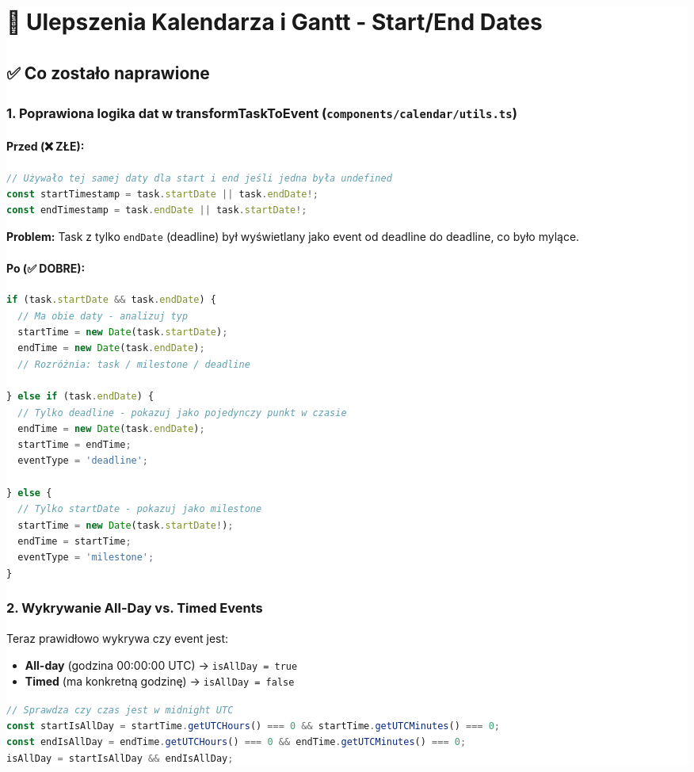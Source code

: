 # 📅 Ulepszenia Kalendarza i Gantt - Start/End Dates

## ✅ Co zostało naprawione

### 1. **Poprawiona logika dat w transformTaskToEvent** (`components/calendar/utils.ts`)

#### Przed (❌ ZŁE):
```typescript
// Używało tej samej daty dla start i end jeśli jedna była undefined
const startTimestamp = task.startDate || task.endDate!;
const endTimestamp = task.endDate || task.startDate!;
```

**Problem:** Task z tylko `endDate` (deadline) był wyświetlany jako event od deadline do deadline, co było mylące.

#### Po (✅ DOBRE):
```typescript
if (task.startDate && task.endDate) {
  // Ma obie daty - analizuj typ
  startTime = new Date(task.startDate);
  endTime = new Date(task.endDate);
  // Rozróżnia: task / milestone / deadline
  
} else if (task.endDate) {
  // Tylko deadline - pokazuj jako pojedynczy punkt w czasie
  endTime = new Date(task.endDate);
  startTime = endTime;
  eventType = 'deadline';
  
} else {
  // Tylko startDate - pokazuj jako milestone
  startTime = new Date(task.startDate!);
  endTime = startTime;
  eventType = 'milestone';
}
```

### 2. **Wykrywanie All-Day vs. Timed Events**

Teraz prawidłowo wykrywa czy event jest:
- **All-day** (godzina 00:00:00 UTC) → `isAllDay = true`
- **Timed** (ma konkretną godzinę) → `isAllDay = false`

```typescript
// Sprawdza czy czas jest w midnight UTC
const startIsAllDay = startTime.getUTCHours() === 0 && startTime.getUTCMinutes() === 0;
const endIsAllDay = endTime.getUTCHours() === 0 && endTime.getUTCMinutes() === 0;
isAllDay = startIsAllDay && endIsAllDay;
```
